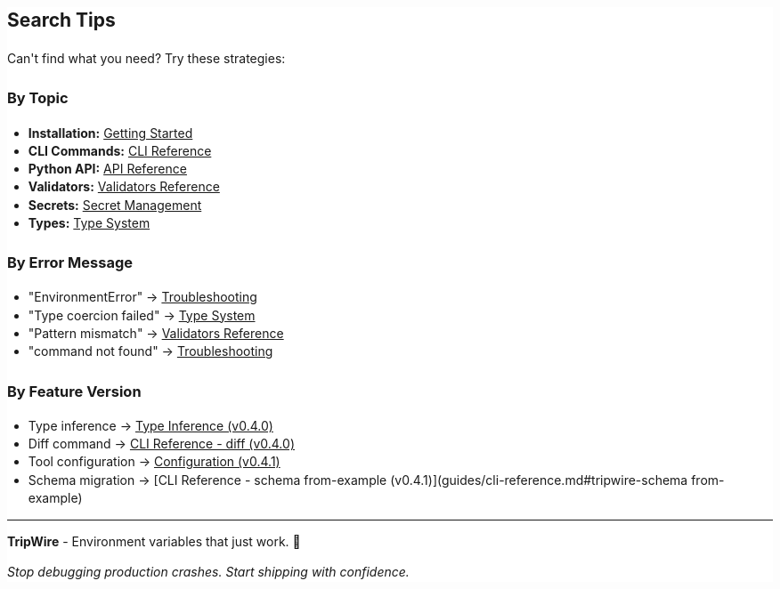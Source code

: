 
## Search Tips

Can't find what you need? Try these strategies:

### By Topic
- **Installation:** [Getting Started](getting-started/)
- **CLI Commands:** [CLI Reference](guides/cli-reference.md)
- **Python API:** [API Reference](reference/api.md)
- **Validators:** [Validators Reference](reference/validators.md)
- **Secrets:** [Secret Management](guides/secret-management.md)
- **Types:** [Type System](advanced/type-system.md)

### By Error Message
- "EnvironmentError" → [Troubleshooting](advanced/troubleshooting.md#validation-errors)
- "Type coercion failed" → [Type System](advanced/type-system.md#type-coercion)
- "Pattern mismatch" → [Validators Reference](reference/validators.md#pattern-validation-regex)
- "command not found" → [Troubleshooting](advanced/troubleshooting.md#installation-issues)

### By Feature Version
- Type inference → [Type Inference (v0.4.0)](reference/type-inference.md)
- Diff command → [CLI Reference - diff (v0.4.0)](guides/cli-reference.md#tripwire-diff)
- Tool configuration → [Configuration (v0.4.1)](reference/configuration.md)
- Schema migration → [CLI Reference - schema from-example (v0.4.1)](guides/cli-reference.md#tripwire-schema from-example)

---

**TripWire** - Environment variables that just work. 🎯

*Stop debugging production crashes. Start shipping with confidence.*
